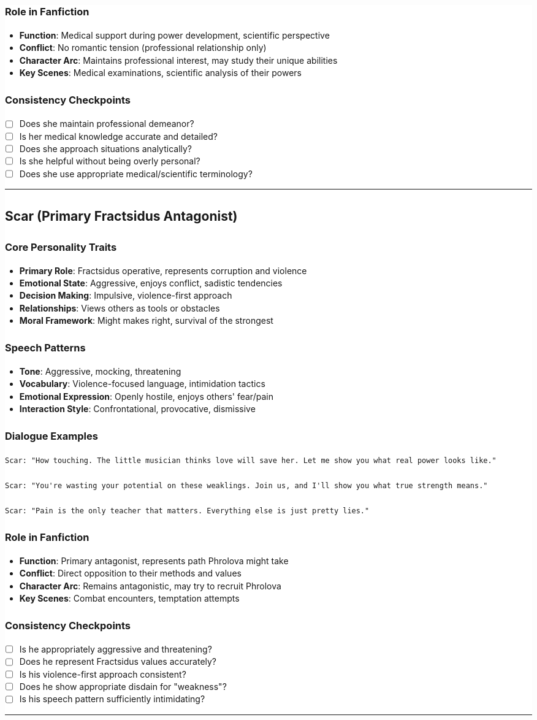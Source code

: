 ### Role in Fanfiction
- **Function**: Medical support during power development, scientific perspective
- **Conflict**: No romantic tension (professional relationship only)
- **Character Arc**: Maintains professional interest, may study their unique abilities
- **Key Scenes**: Medical examinations, scientific analysis of their powers

### Consistency Checkpoints
- [ ] Does she maintain professional demeanor?
- [ ] Is her medical knowledge accurate and detailed?
- [ ] Does she approach situations analytically?
- [ ] Is she helpful without being overly personal?
- [ ] Does she use appropriate medical/scientific terminology?

---

## Scar (Primary Fractsidus Antagonist)

### Core Personality Traits
- **Primary Role**: Fractsidus operative, represents corruption and violence
- **Emotional State**: Aggressive, enjoys conflict, sadistic tendencies
- **Decision Making**: Impulsive, violence-first approach
- **Relationships**: Views others as tools or obstacles
- **Moral Framework**: Might makes right, survival of the strongest

### Speech Patterns
- **Tone**: Aggressive, mocking, threatening
- **Vocabulary**: Violence-focused language, intimidation tactics
- **Emotional Expression**: Openly hostile, enjoys others' fear/pain
- **Interaction Style**: Confrontational, provocative, dismissive

### Dialogue Examples
```
Scar: "How touching. The little musician thinks love will save her. Let me show you what real power looks like."

Scar: "You're wasting your potential on these weaklings. Join us, and I'll show you what true strength means."

Scar: "Pain is the only teacher that matters. Everything else is just pretty lies."
```

### Role in Fanfiction
- **Function**: Primary antagonist, represents path Phrolova might take
- **Conflict**: Direct opposition to their methods and values
- **Character Arc**: Remains antagonistic, may try to recruit Phrolova
- **Key Scenes**: Combat encounters, temptation attempts

### Consistency Checkpoints
- [ ] Is he appropriately aggressive and threatening?
- [ ] Does he represent Fractsidus values accurately?
- [ ] Is his violence-first approach consistent?
- [ ] Does he show appropriate disdain for "weakness"?
- [ ] Is his speech pattern sufficiently intimidating?

---